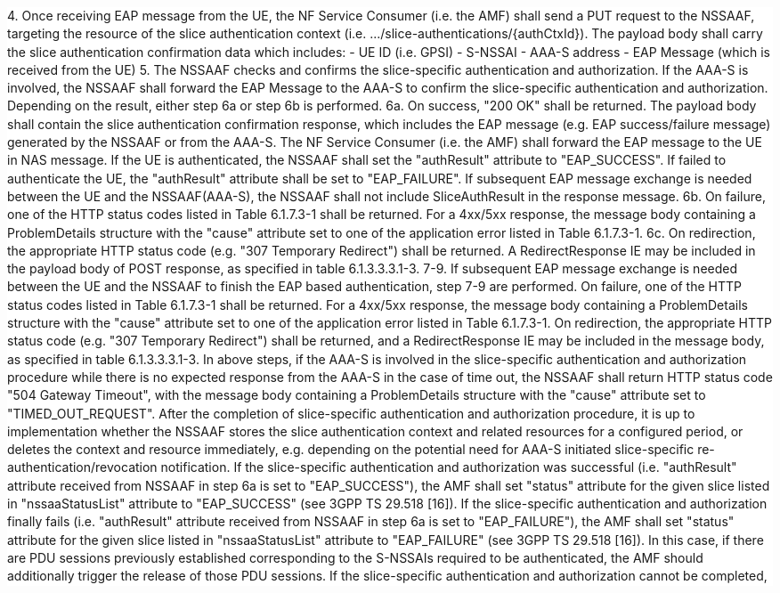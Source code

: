 4\. Once receiving EAP message from the UE, the NF Service Consumer (i.e. the
AMF) shall send a PUT request to the NSSAAF, targeting the resource of the
slice authentication context (i.e. .../slice-authentications/{authCtxId}).
The payload body shall carry the slice authentication confirmation data which
includes:
\- UE ID (i.e. GPSI)
\- S-NSSAI
\- AAA-S address
\- EAP Message (which is received from the UE)
5\. The NSSAAF checks and confirms the slice-specific authentication and
authorization. If the AAA-S is involved, the NSSAAF shall forward the EAP
Message to the AAA-S to confirm the slice-specific authentication and
authorization. Depending on the result, either step 6a or step 6b is
performed.
6a. On success, \"200 OK\" shall be returned. The payload body shall contain
the slice authentication confirmation response, which includes the EAP message
(e.g. EAP success/failure message) generated by the NSSAAF or from the AAA-S.
The NF Service Consumer (i.e. the AMF) shall forward the EAP message to the UE
in NAS message.
If the UE is authenticated, the NSSAAF shall set the \"authResult\" attribute
to \"EAP_SUCCESS\". If failed to authenticate the UE, the \"authResult\"
attribute shall be set to \"EAP_FAILURE\".
If subsequent EAP message exchange is needed between the UE and the
NSSAAF(AAA-S), the NSSAAF shall not include SliceAuthResult in the response
message.
6b. On failure, one of the HTTP status codes listed in Table 6.1.7.3-1 shall
be returned. For a 4xx/5xx response, the message body containing a
ProblemDetails structure with the \"cause\" attribute set to one of the
application error listed in Table 6.1.7.3-1.
6c. On redirection, the appropriate HTTP status code (e.g. \"307 Temporary
Redirect\") shall be returned. A RedirectResponse IE may be included in the
payload body of POST response, as specified in table 6.1.3.3.3.1-3.
7-9. If subsequent EAP message exchange is needed between the UE and the
NSSAAF to finish the EAP based authentication, step 7-9 are performed. On
failure, one of the HTTP status codes listed in Table 6.1.7.3-1 shall be
returned. For a 4xx/5xx response, the message body containing a ProblemDetails
structure with the \"cause\" attribute set to one of the application error
listed in Table 6.1.7.3-1. On redirection, the appropriate HTTP status code
(e.g. \"307 Temporary Redirect\") shall be returned, and a RedirectResponse IE
may be included in the message body, as specified in table 6.1.3.3.3.1-3.
In above steps, if the AAA-S is involved in the slice-specific authentication
and authorization procedure while there is no expected response from the AAA-S
in the case of time out, the NSSAAF shall return HTTP status code \"504
Gateway Timeout\", with the message body containing a ProblemDetails structure
with the \"cause\" attribute set to \"TIMED_OUT_REQUEST\".
After the completion of slice-specific authentication and authorization
procedure, it is up to implementation whether the NSSAAF stores the slice
authentication context and related resources for a configured period, or
deletes the context and resource immediately, e.g. depending on the potential
need for AAA-S initiated slice-specific re-authentication/revocation
notification.
If the slice-specific authentication and authorization was successful (i.e.
\"authResult\" attribute received from NSSAAF in step 6a is set to
\"EAP_SUCCESS\"), the AMF shall set \"status\" attribute for the given slice
listed in \"nssaaStatusList\" attribute to \"EAP_SUCCESS\" (see 3GPP TS 29.518
[16]).
If the slice-specific authentication and authorization finally fails (i.e.
\"authResult\" attribute received from NSSAAF in step 6a is set to
\"EAP_FAILURE\"), the AMF shall set \"status\" attribute for the given slice
listed in \"nssaaStatusList\" attribute to \"EAP_FAILURE\" (see 3GPP TS 29.518
[16]). In this case, if there are PDU sessions previously established
corresponding to the S-NSSAIs required to be authenticated, the AMF should
additionally trigger the release of those PDU sessions.
If the slice-specific authentication and authorization cannot be completed,